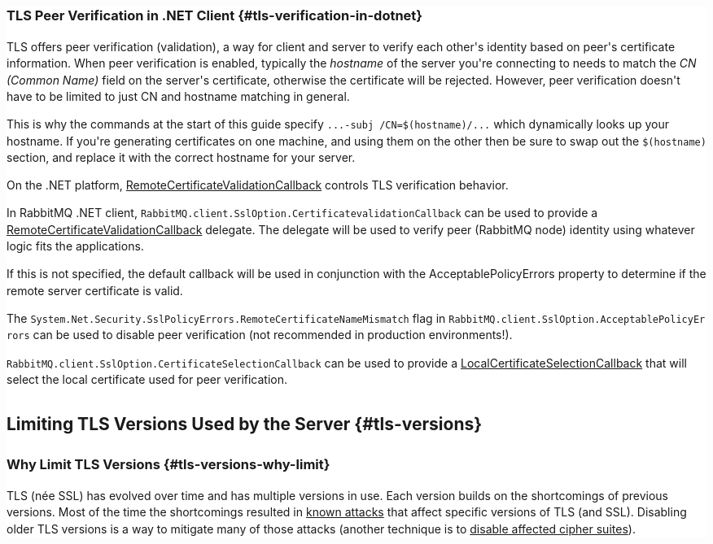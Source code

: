 ### TLS Peer Verification in .NET Client {#tls-verification-in-dotnet}

TLS offers peer verification (validation), a way for client and server to
verify each other's identity based on peer's certificate information.
When peer verification is enabled, typically the <em class="">hostname</em> of the server
you're connecting to needs to match the <em class="">CN (Common Name)</em> field on
the server's certificate, otherwise the certificate will be
rejected. However, peer verification doesn't have to be limited to just CN
and hostname matching in general.


This is why the commands at the start of this guide specify
`...-subj /CN=$(hostname)/...` which dynamically looks up your
hostname. If you're generating certificates on one machine, and using
them on the other then be sure to swap out the `$(hostname)`
section, and replace it with the correct hostname for your server.


On the .NET platform, [RemoteCertificateValidationCallback](http://msdn.microsoft.com/en-us/library/system.net.security.remotecertificatevalidationcallback(v=vs.110).aspx)
controls TLS verification behavior.


In RabbitMQ .NET client, `RabbitMQ.client.SslOption.CertificatevalidationCallback`
can be used to provide a [RemoteCertificateValidationCallback](http://msdn.microsoft.com/en-us/library/system.net.security.remotecertificatevalidationcallback(v=vs.110).aspx)
delegate. The delegate will be used to verify peer (RabbitMQ node) identity using whatever logic fits
the applications.

If this is not specified, the default callback will be
used in conjunction with the AcceptablePolicyErrors
property to determine if the remote server certificate is
valid.

The `System.Net.Security.SslPolicyErrors.RemoteCertificateNameMismatch`
flag in `RabbitMQ.client.SslOption.AcceptablePolicyErrors`
can be used to disable peer verification (not recommended in production environments!).


`RabbitMQ.client.SslOption.CertificateSelectionCallback`
can be used to provide
a [LocalCertificateSelectionCallback](http://msdn.microsoft.com/en-us/library/system.net.security.localcertificateselectioncallback(v=vs.110).aspx)
that will select the local certificate used for peer verification.


## Limiting TLS Versions Used by the Server {#tls-versions}

### Why Limit TLS Versions {#tls-versions-why-limit}

TLS (née SSL) has evolved over time and has multiple versions in use.
Each version builds on the shortcomings of previous versions. Most of the time
the shortcomings resulted in [known attacks](#major-vulnerabilities) that affect specific
versions of TLS (and SSL). Disabling older TLS versions is a way to mitigate
many of those attacks (another technique is to [disable affected cipher suites](#cipher-suites)).
